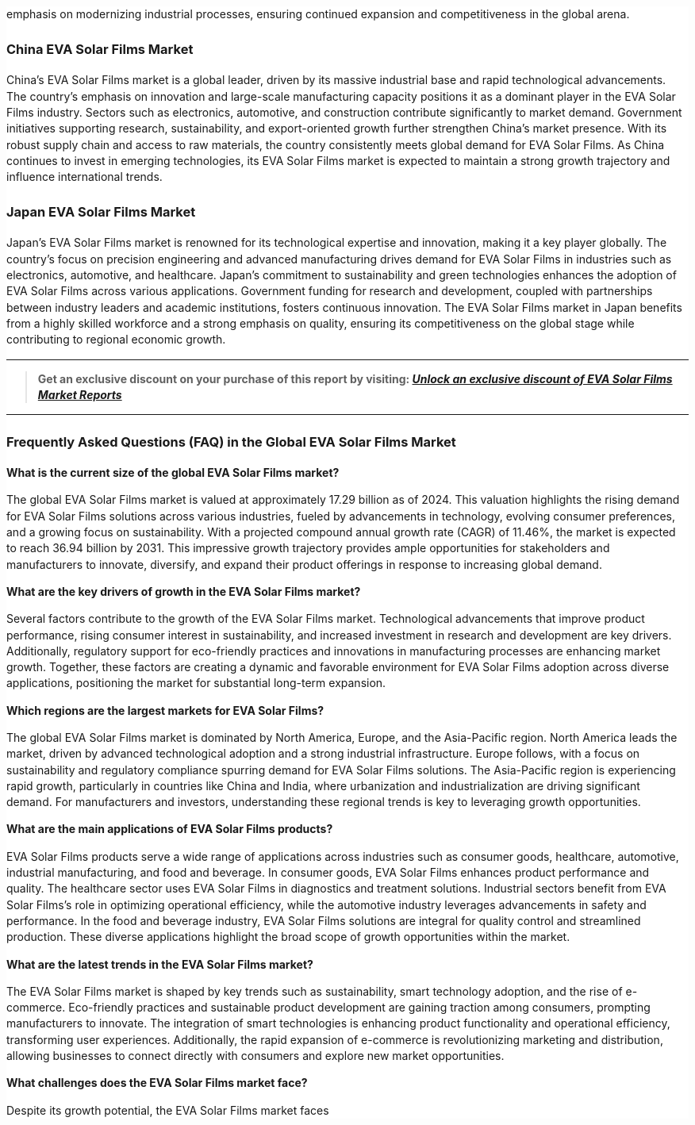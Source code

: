 emphasis on modernizing industrial processes, ensuring continued expansion and competitiveness in the global arena.</p><h3>China EVA Solar Films Market</h3><p>China&rsquo;s EVA Solar Films market is a global leader, driven by its massive industrial base and rapid technological advancements. The country&rsquo;s emphasis on innovation and large-scale manufacturing capacity positions it as a dominant player in the EVA Solar Films industry. Sectors such as electronics, automotive, and construction contribute significantly to market demand. Government initiatives supporting research, sustainability, and export-oriented growth further strengthen China&rsquo;s market presence. With its robust supply chain and access to raw materials, the country consistently meets global demand for EVA Solar Films. As China continues to invest in emerging technologies, its EVA Solar Films market is expected to maintain a strong growth trajectory and influence international trends.</p><h3>Japan EVA Solar Films Market</h3><p>Japan&rsquo;s EVA Solar Films market is renowned for its technological expertise and innovation, making it a key player globally. The country&rsquo;s focus on precision engineering and advanced manufacturing drives demand for EVA Solar Films in industries such as electronics, automotive, and healthcare. Japan&rsquo;s commitment to sustainability and green technologies enhances the adoption of EVA Solar Films across various applications. Government funding for research and development, coupled with partnerships between industry leaders and academic institutions, fosters continuous innovation. The EVA Solar Films market in Japan benefits from a highly skilled workforce and a strong emphasis on quality, ensuring its competitiveness on the global stage while contributing to regional economic growth.</p><hr /><blockquote><p><strong>Get an exclusive discount on your purchase of this report by visiting: <em><a href="://marketresearchpulse.com/ask-for-discount/44658?utm_source=Github&amp;utm_medium=020">Unlock an exclusive discount of EVA Solar Films Market Reports</a></em>&nbsp;</strong></p></blockquote><hr /><h3>Frequently Asked Questions (FAQ) in the Global EVA Solar Films Market</h3><p><strong>What is the current size of the global EVA Solar Films market?</strong></p><p>The global EVA Solar Films market is valued at approximately 17.29 billion as of 2024. This valuation highlights the rising demand for EVA Solar Films solutions across various industries, fueled by advancements in technology, evolving consumer preferences, and a growing focus on sustainability. With a projected compound annual growth rate (CAGR) of 11.46%, the market is expected to reach 36.94 billion by 2031. This impressive growth trajectory provides ample opportunities for stakeholders and manufacturers to innovate, diversify, and expand their product offerings in response to increasing global demand.</p><p><strong>What are the key drivers of growth in the EVA Solar Films market?</strong></p><p>Several factors contribute to the growth of the EVA Solar Films market. Technological advancements that improve product performance, rising consumer interest in sustainability, and increased investment in research and development are key drivers. Additionally, regulatory support for eco-friendly practices and innovations in manufacturing processes are enhancing market growth. Together, these factors are creating a dynamic and favorable environment for EVA Solar Films adoption across diverse applications, positioning the market for substantial long-term expansion.</p><p><strong>Which regions are the largest markets for EVA Solar Films?</strong></p><p>The global EVA Solar Films market is dominated by North America, Europe, and the Asia-Pacific region. North America leads the market, driven by advanced technological adoption and a strong industrial infrastructure. Europe follows, with a focus on sustainability and regulatory compliance spurring demand for EVA Solar Films solutions. The Asia-Pacific region is experiencing rapid growth, particularly in countries like China and India, where urbanization and industrialization are driving significant demand. For manufacturers and investors, understanding these regional trends is key to leveraging growth opportunities.</p><p><strong>What are the main applications of EVA Solar Films products?</strong></p><p>EVA Solar Films products serve a wide range of applications across industries such as consumer goods, healthcare, automotive, industrial manufacturing, and food and beverage. In consumer goods, EVA Solar Films enhances product performance and quality. The healthcare sector uses EVA Solar Films in diagnostics and treatment solutions. Industrial sectors benefit from EVA Solar Films&rsquo;s role in optimizing operational efficiency, while the automotive industry leverages advancements in safety and performance. In the food and beverage industry, EVA Solar Films solutions are integral for quality control and streamlined production. These diverse applications highlight the broad scope of growth opportunities within the market.</p><p><strong>What are the latest trends in the EVA Solar Films market?</strong></p><p>The EVA Solar Films market is shaped by key trends such as sustainability, smart technology adoption, and the rise of e-commerce. Eco-friendly practices and sustainable product development are gaining traction among consumers, prompting manufacturers to innovate. The integration of smart technologies is enhancing product functionality and operational efficiency, transforming user experiences. Additionally, the rapid expansion of e-commerce is revolutionizing marketing and distribution, allowing businesses to connect directly with consumers and explore new market opportunities.</p><p><strong>What challenges does the EVA Solar Films market face?</strong></p><p>Despite its growth potential, the EVA Solar Films market faces